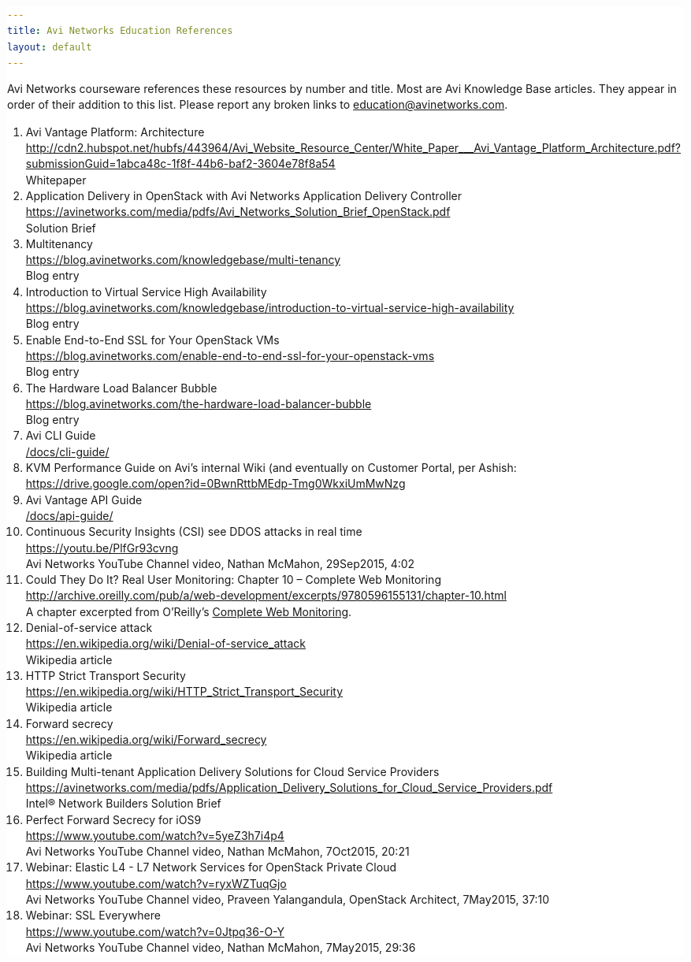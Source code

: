 ```yaml
---
title: Avi Networks Education References
layout: default
---
```

Avi Networks courseware references these resources by number and title. Most are Avi Knowledge Base articles. They appear in order of their addition to this list. Please report any broken links to <a href="mailto:education@avinetworks.com">education@avinetworks.com</a>.
<ol> 
 <li>Avi Vantage Platform: Architecture<br> <a href="http://cdn2.hubspot.net/hubfs/443964/Avi_Website_Resource_Center/White_Paper___Avi_Vantage_Platform_Architecture.pdf?submissionGuid=1abca48c-1f8f-44b6-baf2-3604e78f8a54">http://cdn2.hubspot.net/hubfs/443964/Avi_Website_Resource_Center/White_Paper___Avi_Vantage_Platform_Architecture.pdf?submissionGuid=1abca48c-1f8f-44b6-baf2-3604e78f8a54</a><br> Whitepaper</li> 
 <li>Application Delivery in OpenStack with Avi Networks Application Delivery Controller<br> <a href="https://avinetworks.com/media/pdfs/Avi_Networks_Solution_Brief_OpenStack.pdf">https://avinetworks.com/media/pdfs/Avi_Networks_Solution_Brief_OpenStack.pdf</a><br> Solution Brief</li> 
 <li>Multitenancy<br> <a href="https://blog.avinetworks.com/knowledgebase/multi-tenancy">https://blog.avinetworks.com/knowledgebase/multi-tenancy</a><br> Blog entry</li> 
 <li>Introduction to Virtual Service High Availability<br> <a href="https://blog.avinetworks.com/knowledgebase/introduction-to-virtual-service-high-availability">https://blog.avinetworks.com/knowledgebase/introduction-to-virtual-service-high-availability</a><br> Blog entry</li> 
 <li>Enable End-to-End SSL for Your OpenStack VMs<br> <a href="https://blog.avinetworks.com/enable-end-to-end-ssl-for-your-openstack-vms">https://blog.avinetworks.com/enable-end-to-end-ssl-for-your-openstack-vms</a><br> Blog entry</li> 
 <li>The Hardware Load Balancer Bubble<br> <a href="https://blog.avinetworks.com/the-hardware-load-balancer-bubble">https://blog.avinetworks.com/the-hardware-load-balancer-bubble</a><br> Blog entry</li> 
 <li>Avi CLI Guide<br> <a href="/docs/cli-guide/">/docs/cli-guide/</a></li> 
 <li>KVM Performance Guide on Avi’s internal Wiki (and eventually on Customer Portal, per Ashish:<br> <a href="https://drive.google.com/open?id=0BwnRttbMEdp-Tmg0WkxiUmMwNzg">https://drive.google.com/open?id=0BwnRttbMEdp-Tmg0WkxiUmMwNzg</a></li> 
 <li>Avi Vantage API Guide<br> <a href="/docs/api-guide/">/docs/api-guide/</a></li> 
 <li>Continuous Security Insights (CSI) see DDOS attacks in real time<br> <a href="https://youtu.be/PlfGr93cvng">https://youtu.be/PlfGr93cvng</a><br> Avi Networks YouTube Channel video, Nathan McMahon, 29Sep2015, 4:02</li> 
 <li>Could They Do It? Real User Monitoring: Chapter 10 – Complete Web Monitoring<br> <a href="http://archive.oreilly.com/pub/a/web-development/excerpts/9780596155131/chapter-10.html">http://archive.oreilly.com/pub/a/web-development/excerpts/9780596155131/chapter-10.html</a><br> A chapter excerpted from O’Reilly’s <a href="http://shop.oreilly.com/product/9780596155148.do">Complete Web Monitoring</a>.</li> 
 <li>Denial-of-service attack<br> <a href="https://en.wikipedia.org/wiki/Denial-of-service_attack">https://en.wikipedia.org/wiki/Denial-of-service_attack</a><br> Wikipedia article</li> 
 <li>HTTP Strict Transport Security<br> <a href="https://en.wikipedia.org/wiki/HTTP_Strict_Transport_Security">https://en.wikipedia.org/wiki/HTTP_Strict_Transport_Security</a><br> Wikipedia article</li> 
 <li>Forward secrecy<br> <a href="https://en.wikipedia.org/wiki/Forward_secrecy">https://en.wikipedia.org/wiki/Forward_secrecy</a><br> Wikipedia article</li> 
 <li>Building Multi-tenant Application Delivery Solutions for Cloud Service Providers<br> <a href="https://avinetworks.com/media/pdfs/Application_Delivery_Solutions_for_Cloud_Service_Providers.pdf">https://avinetworks.com/media/pdfs/Application_Delivery_Solutions_for_Cloud_Service_Providers.pdf</a><br> Intel® Network Builders Solution Brief</li> 
 <li>Perfect Forward Secrecy for iOS9<br> <a href="https://www.youtube.com/watch?v=5yeZ3h7i4p4">https://www.youtube.com/watch?v=5yeZ3h7i4p4</a><br> Avi Networks YouTube Channel video, Nathan McMahon, 7Oct2015, 20:21</li> 
 <li>Webinar: Elastic L4 - L7 Network Services for OpenStack Private Cloud<br> <a href="https://www.youtube.com/watch?v=ryxWZTuqGjo">https://www.youtube.com/watch?v=ryxWZTuqGjo</a><br> Avi Networks YouTube Channel video, Praveen Yalangandula, OpenStack Architect, 7May2015, 37:10</li> 
 <li>Webinar: SSL Everywhere<br> <a href="https://www.youtube.com/watch?v=0Jtpq36-O-Y">https://www.youtube.com/watch?v=0Jtpq36-O-Y</a><br> Avi Networks YouTube Channel video, Nathan McMahon, 7May2015, 29:36</li> 